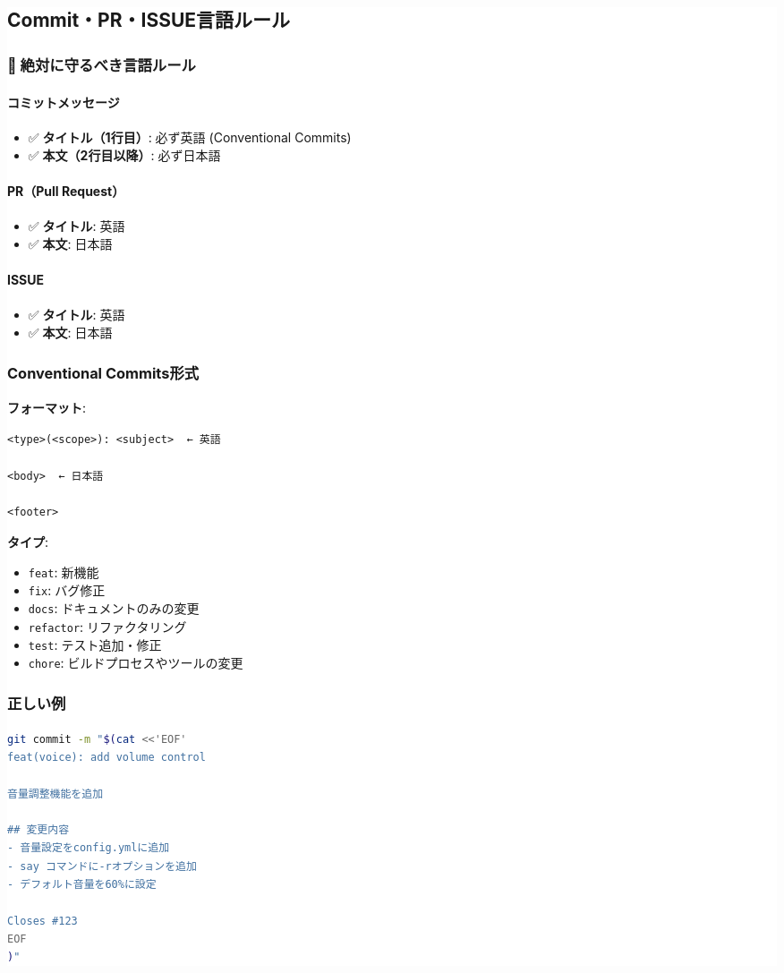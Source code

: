 
## Commit・PR・ISSUE言語ルール

### 🚨 絶対に守るべき言語ルール

#### コミットメッセージ

- ✅ **タイトル（1行目）**: 必ず英語 (Conventional Commits)
- ✅ **本文（2行目以降）**: 必ず日本語

#### PR（Pull Request）

- ✅ **タイトル**: 英語
- ✅ **本文**: 日本語

#### ISSUE

- ✅ **タイトル**: 英語
- ✅ **本文**: 日本語

### Conventional Commits形式

**フォーマット**:
```
<type>(<scope>): <subject>  ← 英語

<body>  ← 日本語

<footer>
```

**タイプ**:
- `feat`: 新機能
- `fix`: バグ修正
- `docs`: ドキュメントのみの変更
- `refactor`: リファクタリング
- `test`: テスト追加・修正
- `chore`: ビルドプロセスやツールの変更

### 正しい例

```bash
git commit -m "$(cat <<'EOF'
feat(voice): add volume control

音量調整機能を追加

## 変更内容
- 音量設定をconfig.ymlに追加
- say コマンドに-rオプションを追加
- デフォルト音量を60%に設定

Closes #123
EOF
)"
```
